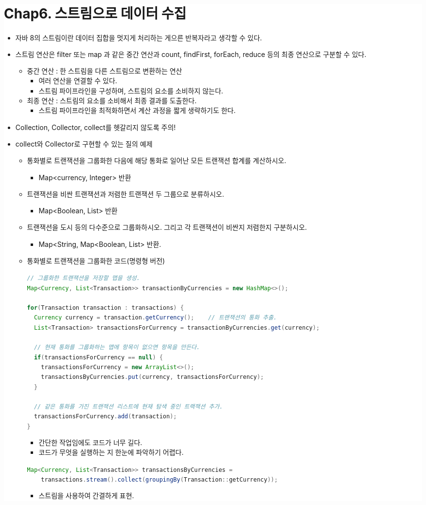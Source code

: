 # Chap6. 스트림으로 데이터 수집

* 자바 8의 스트림이란 데이터 집합을 멋지게 처리하는 게으른 반복자라고 생각할 수 있다.

* 스트림 연산은 filter 또는 map 과 같은 중간 연산과 count, findFirst, forEach, reduce 등의 최종 연산으로 구분할 수 있다.

  * 중간 연산 : 한 스트림을 다른 스트림으로 변환하는 연산
    * 여러 연산을 연결할 수 있다.
    * 스트림 파이프라인을 구성하며, 스트림의 요소를 소비하지 않는다.
  * 최종 연산 : 스트림의 요소를 소비해서 최종 결과를 도출한다.
    * 스트림 파이프라인을 최적화하면서 계산 과정을 짧게 생략하기도 한다.

* Collection, Collector, collect를 헷갈리지 않도록 주의!

* collect와 Collector로 구현할 수 있는 질의 예제

  * 통화별로 트랜잭션을 그룹화한 다음에 해당 통화로 일어난 모든 트랜잭션 합계를 계산하시오.

    * Map<currency, Integer> 반환

  * 트랜잭션을 비싼 트랜잭션과 저렴한 트랜잭션 두 그룹으로 분류하시오.

    * Map<Boolean, List<Transaction>> 반환

  * 트랜잭션을 도시 등의 다수준으로 그룹화하시오. 그리고 각 트랜잭션이 비싼지 저렴한지 구분하시오.

    * Map<String, Map<Boolean, List<Transaction>> 반환.

  * 통화별로 트랜잭션을 그룹화한 코드(명령형 버전)

    ```java
    // 그룹화한 트랜잭션을 저장할 맵을 생성.
    Map<Currency, List<Transaction>> transactionByCurrencies = new HashMap<>();

    for(Transaction transaction : transactions) {
      Currency currency = transaction.getCurrency();	// 트랜잭션의 통화 추출.
      List<Transaction> transactionsForCurrency = transactionByCurrencies.get(currency);

      // 현재 통화를 그룹화하는 맵에 항목이 없으면 항목을 만든다.
      if(transactionsForCurrency == null) {
        transactionsForCurrency = new ArrayList<>();
        transactionsByCurrencies.put(currency, transactionsForCurrency);
      }

      // 같은 통화를 가진 트랜잭션 리스트에 현재 탐색 중인 트랙잭션 추가.
      transactionsForCurrency.add(transaction);
    }
    ```

    * 간단한 작업임에도 코드가 너무 길다.
    * 코드가 무엇을 실행하는 지 한눈에 파악하기 어렵다.

    ```java
    Map<Currency, List<Transaction>> transactionsByCurrencies =
    	transactions.stream().collect(groupingBy(Transaction::getCurrency));
    ```

    * 스트림을 사용하여 간결하게 표현.
